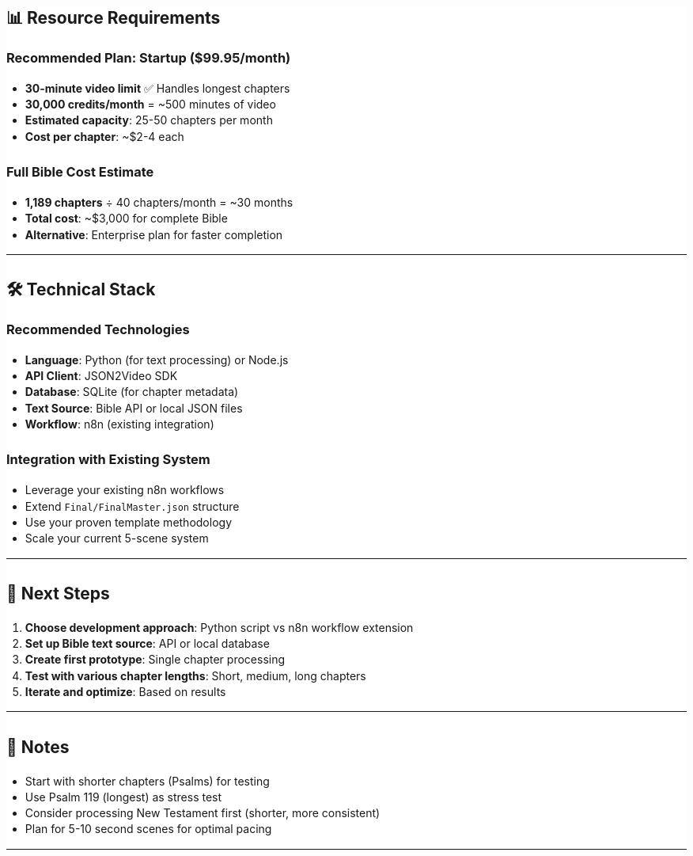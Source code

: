 
## 📊 **Resource Requirements**

### **Recommended Plan: Startup ($99.95/month)**
- **30-minute video limit** ✅ Handles longest chapters
- **30,000 credits/month** = ~500 minutes of video
- **Estimated capacity**: 25-50 chapters per month
- **Cost per chapter**: ~$2-4 each

### **Full Bible Cost Estimate**
- **1,189 chapters** ÷ 40 chapters/month = ~30 months
- **Total cost**: ~$3,000 for complete Bible
- **Alternative**: Enterprise plan for faster completion

---

## 🛠️ **Technical Stack**

### **Recommended Technologies**
- **Language**: Python (for text processing) or Node.js 
- **API Client**: JSON2Video SDK
- **Database**: SQLite (for chapter metadata)
- **Text Source**: Bible API or local JSON files
- **Workflow**: n8n (existing integration)

### **Integration with Existing System**
- Leverage your existing n8n workflows
- Extend `Final/FinalMaster.json` structure
- Use your proven template methodology
- Scale your current 5-scene system

---

## 🚀 **Next Steps**

1. **Choose development approach**: Python script vs n8n workflow extension
2. **Set up Bible text source**: API or local database
3. **Create first prototype**: Single chapter processing
4. **Test with various chapter lengths**: Short, medium, long chapters
5. **Iterate and optimize**: Based on results

---

## 📝 **Notes**
- Start with shorter chapters (Psalms) for testing
- Use Psalm 119 (longest) as stress test
- Consider processing New Testament first (shorter, more consistent)
- Plan for 5-10 second scenes for optimal pacing

---